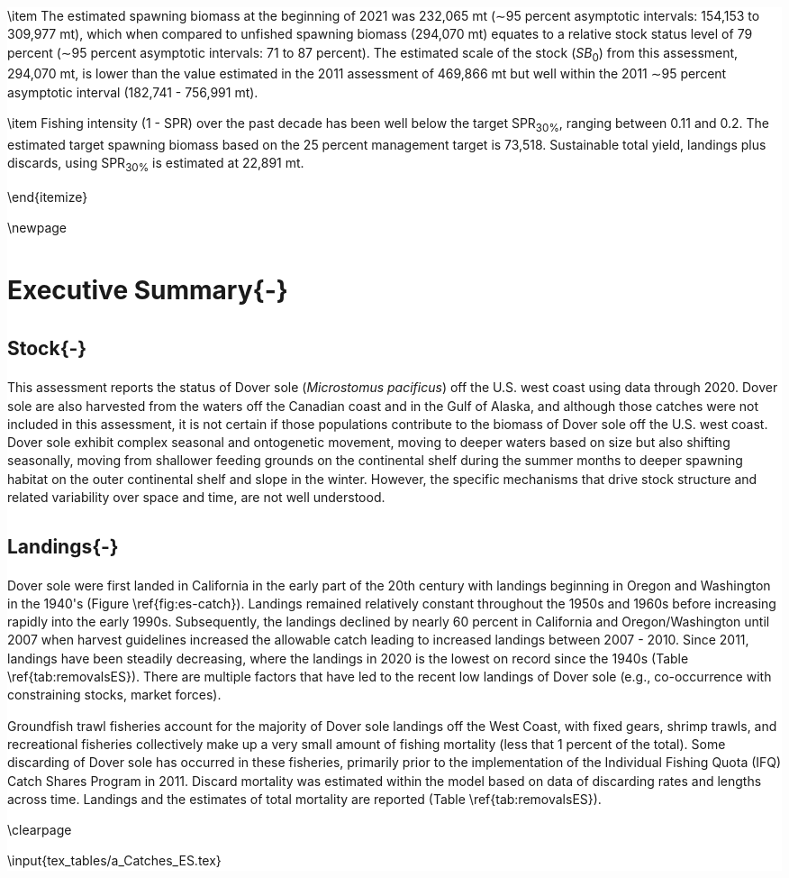 \item The estimated spawning biomass at the beginning of 2021 was 232,065 mt ($\sim$95 percent asymptotic intervals: 154,153 to 309,977 mt), which when compared to unfished spawning biomass (294,070 mt) equates to a relative stock status level of 79 percent ($\sim$95 percent asymptotic intervals: 71 to 87 percent).  The estimated scale of the stock ($SB_0$) from this assessment, 294,070 mt, is lower than the value estimated in the 2011 assessment of 469,866 mt but well within the 2011 $\sim$95 percent asymptotic interval (182,741 - 756,991 mt).

\item  Fishing intensity (1 - SPR) over the past decade has been well below the target $\text{SPR}_{30\%}$, ranging between 0.11 and 0.2. The estimated target spawning biomass based on the 25 percent management target is 73,518. Sustainable total yield, landings plus discards, using $\text{SPR}_{30\%}$ is estimated at 22,891 mt.   

\end{itemize}

\newpage




# Executive Summary{-}

## Stock{-}
This assessment reports the status of Dover sole (_Microstomus pacificus_) off the U.S. west coast using data through 2020. Dover sole are also harvested from the waters off the Canadian coast and in the Gulf of Alaska, and although those catches were not included in this assessment, it is not certain if those populations contribute to the biomass of Dover sole off the U.S. west coast. Dover sole exhibit complex seasonal and ontogenetic movement, moving to deeper waters based on size but also shifting seasonally, moving from shallower feeding grounds on the continental shelf during the summer months to deeper spawning habitat on the outer continental shelf and slope in the winter. However, the specific mechanisms that drive stock structure and related variability over space and time, are not well understood.

## Landings{-}
Dover sole were first landed in California in the early part of the 20th century with landings beginning in Oregon and Washington in the 1940's (Figure \ref{fig:es-catch}). Landings remained relatively constant throughout the 1950s and 1960s before increasing rapidly into the early 1990s. Subsequently, the landings declined by nearly 60 percent in California and Oregon/Washington until 2007 when harvest guidelines increased the allowable catch leading to increased landings between 2007 - 2010.  Since 2011, landings have been steadily decreasing, where the landings in 2020 is the lowest on record since the 1940s (Table \ref{tab:removalsES}). There are multiple factors that have led to the recent low landings of Dover sole (e.g., co-occurrence with constraining stocks, market forces). 

Groundfish trawl fisheries account for the majority of Dover sole landings off the West Coast, with fixed gears, shrimp trawls, and recreational fisheries collectively make up a very small amount of fishing mortality (less that 1 percent of the total). Some discarding of Dover sole has occurred in these fisheries, primarily prior to the implementation of the Individual Fishing Quota (IFQ) Catch Shares Program in 2011. Discard mortality was estimated within the model based on data of discarding rates and lengths across time. Landings and the estimates of total mortality are reported (Table \ref{tab:removalsES}). 

\clearpage

\input{tex_tables/a_Catches_ES.tex}
